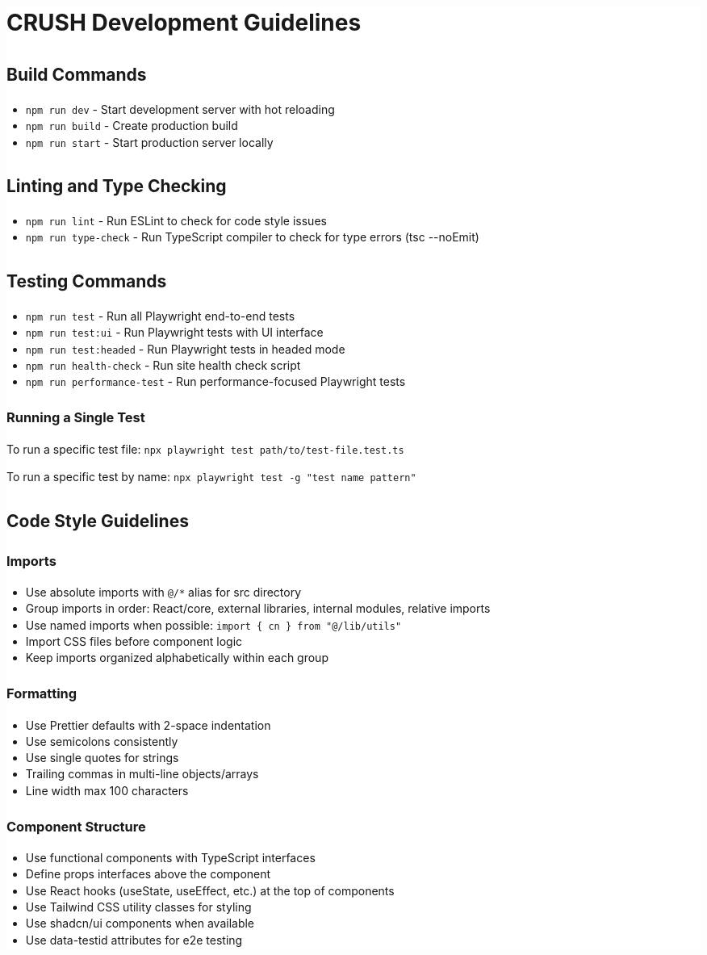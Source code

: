 # CRUSH Development Guidelines

## Build Commands
- `npm run dev` - Start development server with hot reloading
- `npm run build` - Create production build
- `npm run start` - Start production server locally

## Linting and Type Checking
- `npm run lint` - Run ESLint to check for code style issues
- `npm run type-check` - Run TypeScript compiler to check for type errors (tsc --noEmit)

## Testing Commands
- `npm run test` - Run all Playwright end-to-end tests
- `npm run test:ui` - Run Playwright tests with UI interface
- `npm run test:headed` - Run Playwright tests in headed mode
- `npm run health-check` - Run site health check script
- `npm run performance-test` - Run performance-focused Playwright tests

### Running a Single Test
To run a specific test file:
`npx playwright test path/to/test-file.test.ts`

To run a specific test by name:
`npx playwright test -g "test name pattern"`

## Code Style Guidelines

### Imports
- Use absolute imports with `@/*` alias for src directory
- Group imports in order: React/core, external libraries, internal modules, relative imports
- Use named imports when possible: `import { cn } from "@/lib/utils"`
- Import CSS files before component logic
- Keep imports organized alphabetically within each group

### Formatting
- Use Prettier defaults with 2-space indentation
- Use semicolons consistently
- Use single quotes for strings
- Trailing commas in multi-line objects/arrays
- Line width max 100 characters

### Component Structure
- Use functional components with TypeScript interfaces
- Define props interfaces above the component
- Use React hooks (useState, useEffect, etc.) at the top of components
- Use Tailwind CSS utility classes for styling
- Use shadcn/ui components when available
- Use data-testid attributes for e2e testing
